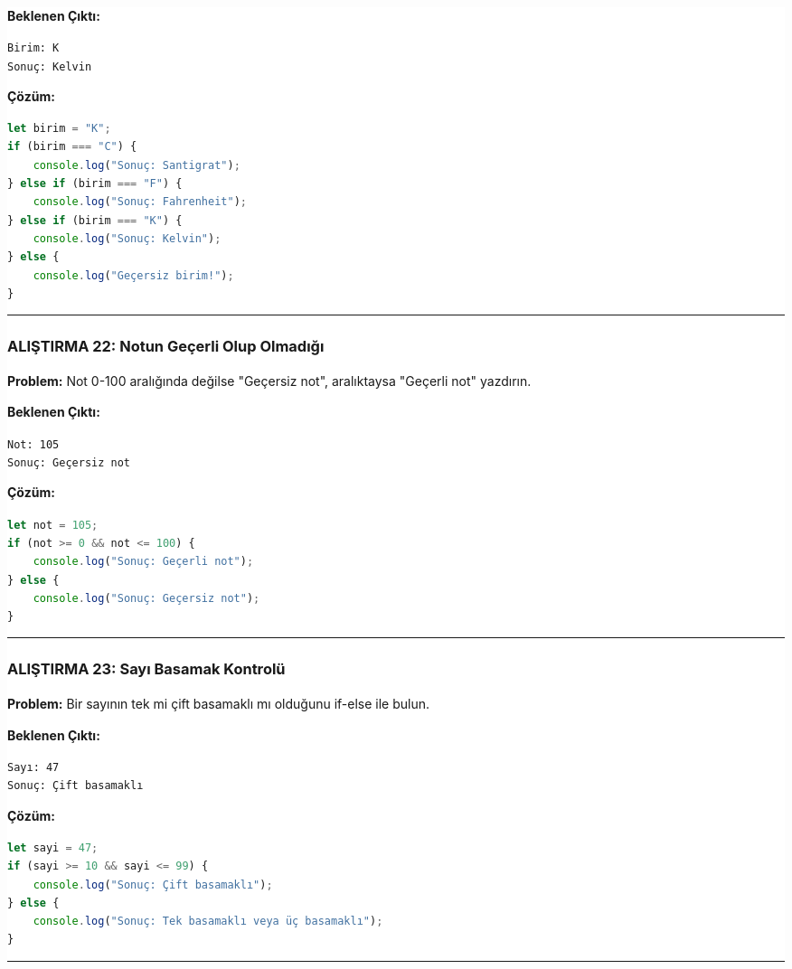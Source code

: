 **Beklenen Çıktı:**
```
Birim: K
Sonuç: Kelvin
```
**Çözüm:**
```javascript
let birim = "K";
if (birim === "C") {
    console.log("Sonuç: Santigrat");
} else if (birim === "F") {
    console.log("Sonuç: Fahrenheit");
} else if (birim === "K") {
    console.log("Sonuç: Kelvin");
} else {
    console.log("Geçersiz birim!");
}
```

---

### ALIŞTIRMA 22: Notun Geçerli Olup Olmadığı
**Problem:** Not 0-100 aralığında değilse "Geçersiz not", aralıktaysa "Geçerli not" yazdırın.

**Beklenen Çıktı:**
```
Not: 105
Sonuç: Geçersiz not
```
**Çözüm:**
```javascript
let not = 105;
if (not >= 0 && not <= 100) {
    console.log("Sonuç: Geçerli not");
} else {
    console.log("Sonuç: Geçersiz not");
}
```

---

### ALIŞTIRMA 23: Sayı Basamak Kontrolü
**Problem:** Bir sayının tek mi çift basamaklı mı olduğunu if-else ile bulun.

**Beklenen Çıktı:**
```
Sayı: 47
Sonuç: Çift basamaklı
```
**Çözüm:**
```javascript
let sayi = 47;
if (sayi >= 10 && sayi <= 99) {
    console.log("Sonuç: Çift basamaklı");
} else {
    console.log("Sonuç: Tek basamaklı veya üç basamaklı");
}
```

---